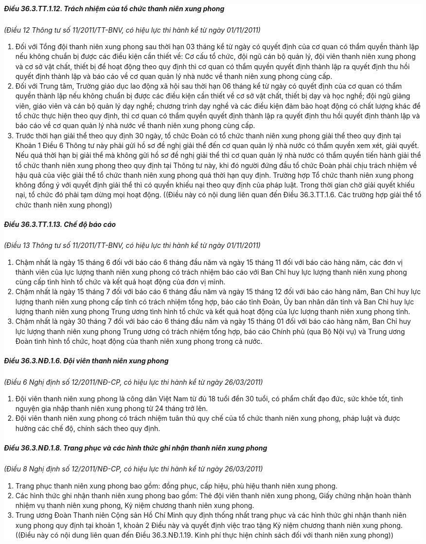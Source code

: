 ##### Điều 36.3.TT.1.12. Trách nhiệm của tổ chức thanh niên xung phong
*(Điều 12 Thông tư số 11/2011/TT-BNV, có hiệu lực thi hành kể từ ngày 01/11/2011)*
1. Đối với Tổng đội thanh niên xung phong sau thời hạn 03 tháng kể từ ngày có quyết định của cơ quan có thẩm quyền thành lập nếu không chuẩn bị được các điều kiện cần thiết về: Cơ cấu tổ chức, đội ngũ cán bộ quản lý, đội viên thanh niên xung phong và cơ sở vật chất, thiết bị để hoạt động theo quy định thì cơ quan có thẩm quyền quyết định thành lập ra quyết định thu hồi quyết định thành lập và báo cáo về cơ quan quản lý nhà nước về thanh niên xung phong cùng cấp.
2. Đối với Trung tâm, Trường giáo dục lao động xã hội sau thời hạn 06 tháng kể từ ngày có quyết định của cơ quan có thẩm quyền thành lập nếu không chuẩn bị được các điều kiện cần thiết về cơ sở vật chất, thiết bị dạy và học nghề; đội ngũ giảng viên, giáo viên và cán bộ quản lý dạy nghề; chương trình dạy nghề và các điều kiện đảm bảo hoạt động có chất lượng khác để tổ chức thực hiện theo quy định, thì cơ quan có thẩm quyền quyết định thành lập ra quyết định thu hồi quyết định thành lập và báo cáo về cơ quan quản lý nhà nước về thanh niên xung phong cùng cấp.
3. Trước thời hạn giải thể theo quy định 30 ngày, tổ chức Đoàn có tổ chức thanh niên xung phong giải thể theo quy định tại Khoản 1 Điều 6 Thông tư này phải gửi hồ sơ đề nghị giải thể đến cơ quan quản lý nhà nước có thẩm quyền xem xét, giải quyết. Nếu quá thời hạn bị giải thể mà không gửi hồ sơ đề nghị giải thể thì cơ quan quản lý nhà nước có thẩm quyền tiến hành giải thể tổ chức thanh niên xung phong theo quy định tại Thông tư này, khi đó người đứng đầu tổ chức Đoàn phải chịu trách nhiệm về hậu quả của việc giải thể tổ chức thanh niên xung phong quá thời hạn quy định.
Trường hợp Tổ chức thanh niên xung phong không đồng ý với quyết định giải thể thì có quyền khiếu nại theo quy định của pháp luật. Trong thời gian chờ giải quyết khiếu nại, tổ chức đó phải tạm dừng mọi hoạt động.
((Điều này có nội dung liên quan đến Điều 36.3.TT.1.6. Các trường hợp giải thể tổ chức thanh niên xung phong))

##### Điều 36.3.TT.1.13. Chế độ báo cáo
*(Điều 13 Thông tư số 11/2011/TT-BNV, có hiệu lực thi hành kể từ ngày 01/11/2011)*
1. Chậm nhất là ngày 15 tháng 6 đối với báo cáo 6 tháng đầu năm và ngày 15 tháng 11 đối với báo cáo hàng năm, các đơn vị thành viên của lực lượng thanh niên xung phong có trách nhiệm báo cáo với Ban Chỉ huy lực lượng thanh niên xung phong cùng cấp tình hình tổ chức và kết quả hoạt động của đơn vị mình.
2. Chậm nhất là ngày 15 tháng 7 đối với báo cáo 6 tháng đầu năm và ngày 15 tháng 12 đối với báo cáo hàng năm, Ban Chỉ huy lực lượng thanh niên xung phong cấp tỉnh có trách nhiệm tổng hợp, báo cáo tỉnh Đoàn, Ủy ban nhân dân tỉnh và Ban Chỉ huy lực lượng thanh niên xung phong Trung ương tình hình tổ chức và kết quả hoạt động của lực lượng thanh niên xung phong tỉnh.
3. Chậm nhất là ngày 30 tháng 7 đối với báo cáo 6 tháng đầu năm và ngày 15 tháng 01 đối với báo cáo hàng năm, Ban Chỉ huy lực lượng thanh niên xung phong Trung ương có trách nhiệm tổng hợp, báo cáo Chính phủ (qua Bộ Nội vụ) và Trung ương Đoàn tình hình tổ chức, hoạt động của thanh niên xung phong trong cả nước.

##### Điều 36.3.NĐ.1.6. Đội viên thanh niên xung phong
*(Điều 6 Nghị định số 12/2011/NĐ-CP, có hiệu lực thi hành kể từ ngày 26/03/2011)*
1. Đội viên thanh niên xung phong là công dân Việt Nam từ đủ 18 tuổi đển 30 tuổi, có phẩm chất đạo đức, sức khỏe tốt, tình nguyện gia nhập thanh niên xung phong từ 24 tháng trở lên.
2. Đội viên thanh niên xung phong có trách nhiệm tuân thủ quy chế của tổ chức thanh niên xung phong, pháp luật và được hưởng các chế độ, chính sách theo quy định.

##### Điều 36.3.NĐ.1.8. Trang phục và các hình thức ghi nhận thanh niên xung phong
*(Điều 8 Nghị định số 12/2011/NĐ-CP, có hiệu lực thi hành kể từ ngày 26/03/2011)*
1. Trang phục thanh niên xung phong bao gồm: đồng phục, cấp hiệu, phù hiệu thanh niên xung phong.
2. Các hình thức ghi nhận thanh niên xung phong bao gồm: Thẻ đội viên thanh niên xung phong, Giấy chứng nhận hoàn thành nhiệm vụ thanh niên xung phong, Kỷ niệm chương thanh niên xung phong.
3. Trung ương Đoàn Thanh niên Cộng sản Hồ Chí Minh quy định thống nhất trang phục và các hình thức ghi nhận thanh niên xung phong quy định tại khoản 1, khoản 2 Điều này và quyết định việc trao tặng Kỷ niệm chương thanh niên xung phong.
((Điều này có nội dung liên quan đến Điều 36.3.NĐ.1.19. Kinh phí thực hiện chính sách đối với thanh niên xung phong))
